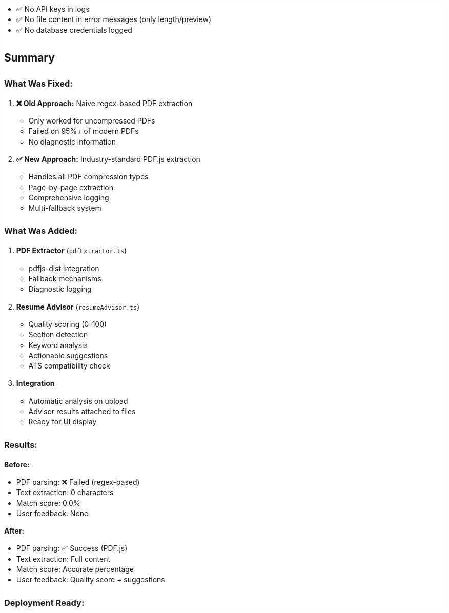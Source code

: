 - ✅ No API keys in logs
- ✅ No file content in error messages (only length/preview)
- ✅ No database credentials logged

## Summary

### What Was Fixed:

1. **❌ Old Approach:** Naive regex-based PDF extraction
   - Only worked for uncompressed PDFs
   - Failed on 95%+ of modern PDFs
   - No diagnostic information

2. **✅ New Approach:** Industry-standard PDF.js extraction
   - Handles all PDF compression types
   - Page-by-page extraction
   - Comprehensive logging
   - Multi-fallback system

### What Was Added:

1. **PDF Extractor** (`pdfExtractor.ts`)
   - pdfjs-dist integration
   - Fallback mechanisms
   - Diagnostic logging

2. **Resume Advisor** (`resumeAdvisor.ts`)
   - Quality scoring (0-100)
   - Section detection
   - Keyword analysis
   - Actionable suggestions
   - ATS compatibility check

3. **Integration**
   - Automatic analysis on upload
   - Advisor results attached to files
   - Ready for UI display

### Results:

**Before:**
- PDF parsing: ❌ Failed (regex-based)
- Text extraction: 0 characters
- Match score: 0.0%
- User feedback: None

**After:**
- PDF parsing: ✅ Success (PDF.js)
- Text extraction: Full content
- Match score: Accurate percentage
- User feedback: Quality score + suggestions

### Deployment Ready:
